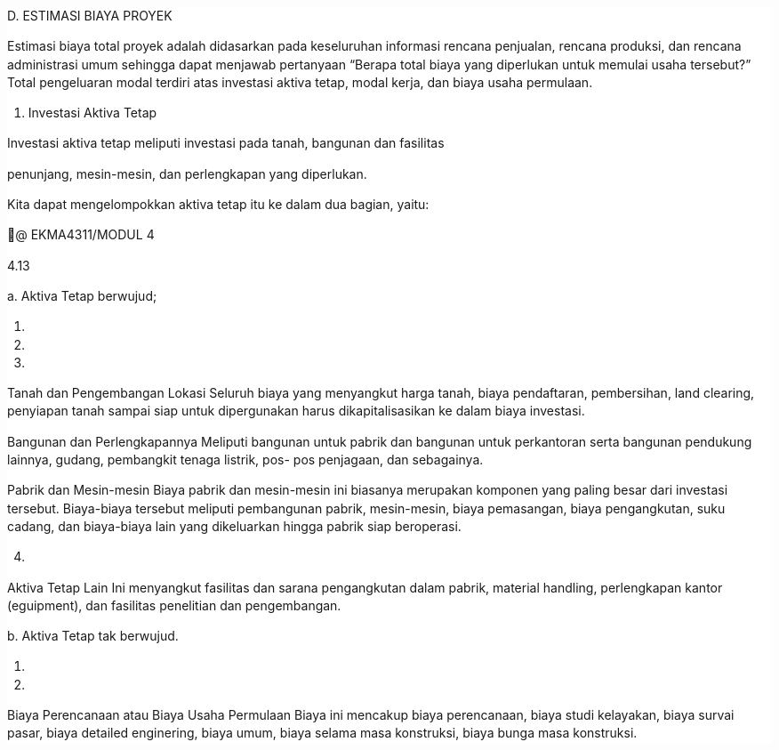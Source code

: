 D.  ESTIMASI BIAYA PROYEK

Estimasi biaya total proyek adalah didasarkan pada keseluruhan informasi
rencana penjualan, rencana produksi, dan rencana administrasi umum sehingga
dapat menjawab pertanyaan “Berapa total biaya yang diperlukan untuk memulai
usaha tersebut?” Total pengeluaran modal terdiri  atas investasi aktiva tetap,
modal kerja, dan biaya usaha permulaan.

1.  Investasi Aktiva Tetap

Investasi aktiva tetap meliputi investasi pada tanah, bangunan dan fasilitas

penunjang, mesin-mesin, dan perlengkapan yang diperlukan.

Kita dapat mengelompokkan aktiva tetap itu ke dalam dua bagian, yaitu:

@  EKMA4311/MODUL 4

4.13

a.  Aktiva Tetap berwujud;

1)

2)

3)

Tanah dan Pengembangan Lokasi
Seluruh  biaya  yang  menyangkut harga tanah,  biaya  pendaftaran,
pembersihan,  land  clearing,  penyiapan  tanah  sampai  siap  untuk
dipergunakan harus dikapitalisasikan ke dalam biaya investasi.

Bangunan dan Perlengkapannya
Meliputi bangunan untuk pabrik dan bangunan untuk perkantoran serta
bangunan pendukung lainnya, gudang, pembangkit tenaga listrik, pos-
pos penjagaan, dan sebagainya.

Pabrik dan Mesin-mesin
Biaya pabrik dan mesin-mesin ini biasanya merupakan komponen yang
paling  besar dari  investasi  tersebut.  Biaya-biaya tersebut  meliputi
pembangunan  pabrik,  mesin-mesin,  biaya  pemasangan,  biaya
pengangkutan, suku cadang, dan biaya-biaya lain  yang dikeluarkan
hingga pabrik siap beroperasi.

4)

Aktiva Tetap Lain
Ini  menyangkut fasilitas  dan  sarana  pengangkutan  dalam pabrik,
material handling,  perlengkapan  kantor  (eguipment),  dan fasilitas
penelitian dan pengembangan.

b.  Aktiva Tetap tak berwujud.

1)

2)

Biaya Perencanaan atau Biaya Usaha Permulaan
Biaya ini mencakup biaya perencanaan, biaya studi kelayakan, biaya
survai pasar, biaya detailed enginering, biaya umum, biaya selama
masa konstruksi, biaya bunga masa konstruksi.
